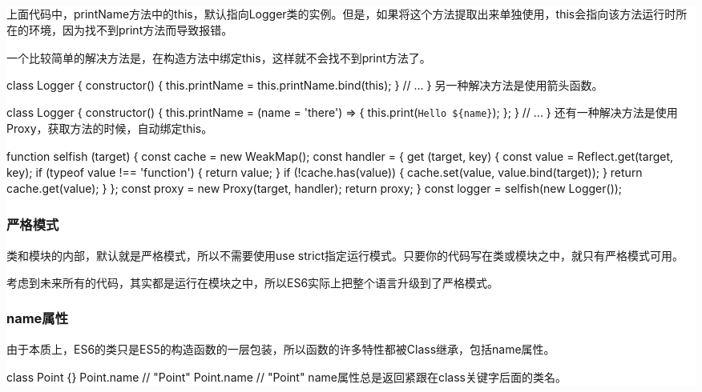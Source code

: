 上面代码中，printName方法中的this，默认指向Logger类的实例。但是，如果将这个方法提取出来单独使用，this会指向该方法运行时所在的环境，因为找不到print方法而导致报错。

一个比较简单的解决方法是，在构造方法中绑定this，这样就不会找不到print方法了。

 class Logger {
  constructor() {
   this.printName = this.printName.bind(this);
  }
  // ...
 }
另一种解决方法是使用箭头函数。

 class Logger {
  constructor() {
   this.printName = (name = 'there') => {
   this.print(`Hello ${name}`);
   };
  }
  // ...
 }
还有一种解决方法是使用Proxy，获取方法的时候，自动绑定this。

 function selfish (target) {
  const cache = new WeakMap();
  const handler = {
   get (target, key) {
    const value = Reflect.get(target, key);
    if (typeof value !== 'function') {
     return value;
    }
    if (!cache.has(value)) {
     cache.set(value, value.bind(target));
    }
    return cache.get(value);
   }
  };
  const proxy = new Proxy(target, handler);
  return proxy;
 }
 const logger = selfish(new Logger());

### 严格模式

类和模块的内部，默认就是严格模式，所以不需要使用use strict指定运行模式。只要你的代码写在类或模块之中，就只有严格模式可用。

考虑到未来所有的代码，其实都是运行在模块之中，所以ES6实际上把整个语言升级到了严格模式。

### name属性

由于本质上，ES6的类只是ES5的构造函数的一层包装，所以函数的许多特性都被Class继承，包括name属性。

 class Point {}
 Point.name // "Point"
 Point.name // "Point"
 name属性总是返回紧跟在class关键字后面的类名。
